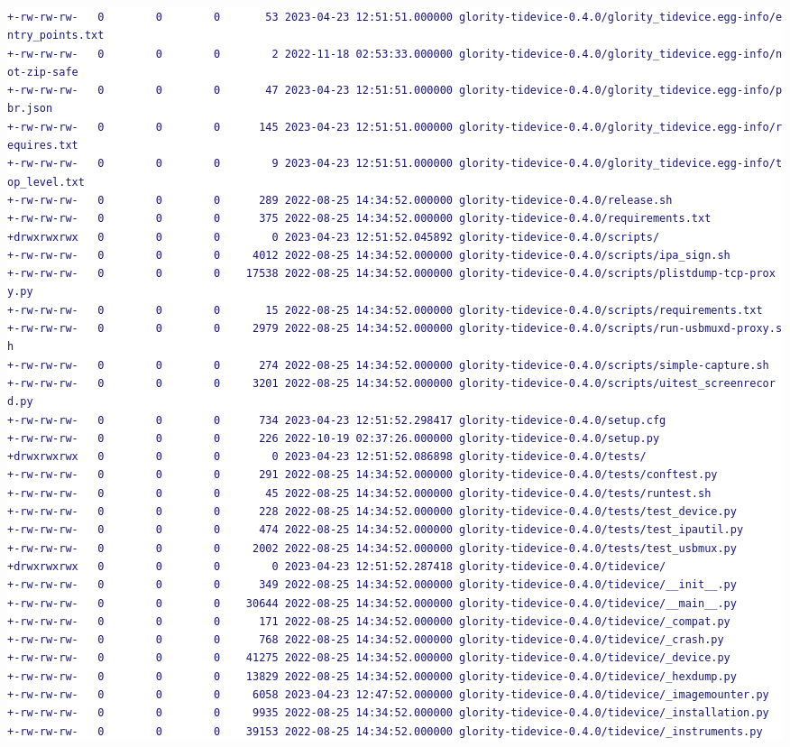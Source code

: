 ```diff
+-rw-rw-rw-   0        0        0       53 2023-04-23 12:51:51.000000 glority-tidevice-0.4.0/glority_tidevice.egg-info/entry_points.txt
+-rw-rw-rw-   0        0        0        2 2022-11-18 02:53:33.000000 glority-tidevice-0.4.0/glority_tidevice.egg-info/not-zip-safe
+-rw-rw-rw-   0        0        0       47 2023-04-23 12:51:51.000000 glority-tidevice-0.4.0/glority_tidevice.egg-info/pbr.json
+-rw-rw-rw-   0        0        0      145 2023-04-23 12:51:51.000000 glority-tidevice-0.4.0/glority_tidevice.egg-info/requires.txt
+-rw-rw-rw-   0        0        0        9 2023-04-23 12:51:51.000000 glority-tidevice-0.4.0/glority_tidevice.egg-info/top_level.txt
+-rw-rw-rw-   0        0        0      289 2022-08-25 14:34:52.000000 glority-tidevice-0.4.0/release.sh
+-rw-rw-rw-   0        0        0      375 2022-08-25 14:34:52.000000 glority-tidevice-0.4.0/requirements.txt
+drwxrwxrwx   0        0        0        0 2023-04-23 12:51:52.045892 glority-tidevice-0.4.0/scripts/
+-rw-rw-rw-   0        0        0     4012 2022-08-25 14:34:52.000000 glority-tidevice-0.4.0/scripts/ipa_sign.sh
+-rw-rw-rw-   0        0        0    17538 2022-08-25 14:34:52.000000 glority-tidevice-0.4.0/scripts/plistdump-tcp-proxy.py
+-rw-rw-rw-   0        0        0       15 2022-08-25 14:34:52.000000 glority-tidevice-0.4.0/scripts/requirements.txt
+-rw-rw-rw-   0        0        0     2979 2022-08-25 14:34:52.000000 glority-tidevice-0.4.0/scripts/run-usbmuxd-proxy.sh
+-rw-rw-rw-   0        0        0      274 2022-08-25 14:34:52.000000 glority-tidevice-0.4.0/scripts/simple-capture.sh
+-rw-rw-rw-   0        0        0     3201 2022-08-25 14:34:52.000000 glority-tidevice-0.4.0/scripts/uitest_screenrecord.py
+-rw-rw-rw-   0        0        0      734 2023-04-23 12:51:52.298417 glority-tidevice-0.4.0/setup.cfg
+-rw-rw-rw-   0        0        0      226 2022-10-19 02:37:26.000000 glority-tidevice-0.4.0/setup.py
+drwxrwxrwx   0        0        0        0 2023-04-23 12:51:52.086898 glority-tidevice-0.4.0/tests/
+-rw-rw-rw-   0        0        0      291 2022-08-25 14:34:52.000000 glority-tidevice-0.4.0/tests/conftest.py
+-rw-rw-rw-   0        0        0       45 2022-08-25 14:34:52.000000 glority-tidevice-0.4.0/tests/runtest.sh
+-rw-rw-rw-   0        0        0      228 2022-08-25 14:34:52.000000 glority-tidevice-0.4.0/tests/test_device.py
+-rw-rw-rw-   0        0        0      474 2022-08-25 14:34:52.000000 glority-tidevice-0.4.0/tests/test_ipautil.py
+-rw-rw-rw-   0        0        0     2002 2022-08-25 14:34:52.000000 glority-tidevice-0.4.0/tests/test_usbmux.py
+drwxrwxrwx   0        0        0        0 2023-04-23 12:51:52.287418 glority-tidevice-0.4.0/tidevice/
+-rw-rw-rw-   0        0        0      349 2022-08-25 14:34:52.000000 glority-tidevice-0.4.0/tidevice/__init__.py
+-rw-rw-rw-   0        0        0    30644 2022-08-25 14:34:52.000000 glority-tidevice-0.4.0/tidevice/__main__.py
+-rw-rw-rw-   0        0        0      171 2022-08-25 14:34:52.000000 glority-tidevice-0.4.0/tidevice/_compat.py
+-rw-rw-rw-   0        0        0      768 2022-08-25 14:34:52.000000 glority-tidevice-0.4.0/tidevice/_crash.py
+-rw-rw-rw-   0        0        0    41275 2022-08-25 14:34:52.000000 glority-tidevice-0.4.0/tidevice/_device.py
+-rw-rw-rw-   0        0        0    13829 2022-08-25 14:34:52.000000 glority-tidevice-0.4.0/tidevice/_hexdump.py
+-rw-rw-rw-   0        0        0     6058 2023-04-23 12:47:52.000000 glority-tidevice-0.4.0/tidevice/_imagemounter.py
+-rw-rw-rw-   0        0        0     9935 2022-08-25 14:34:52.000000 glority-tidevice-0.4.0/tidevice/_installation.py
+-rw-rw-rw-   0        0        0    39153 2022-08-25 14:34:52.000000 glority-tidevice-0.4.0/tidevice/_instruments.py
```